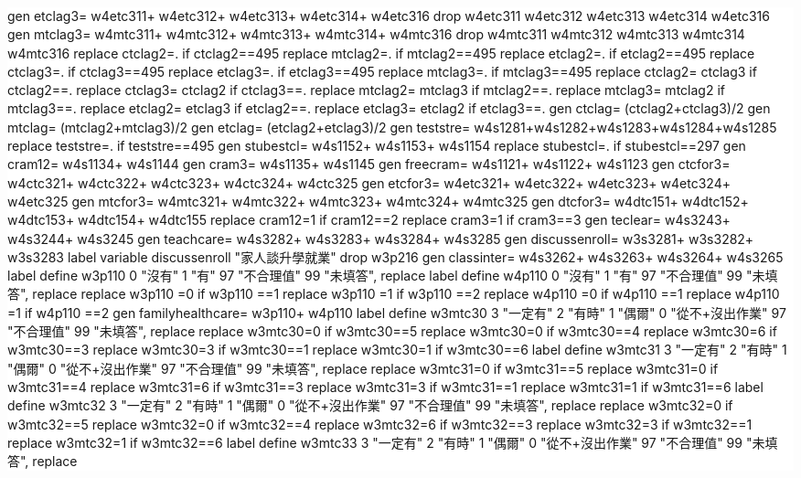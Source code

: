 gen etclag3= w4etc311+ w4etc312+ w4etc313+ w4etc314+ w4etc316
drop w4etc311 w4etc312 w4etc313 w4etc314 w4etc316
gen mtclag3= w4mtc311+ w4mtc312+ w4mtc313+ w4mtc314+ w4mtc316
drop w4mtc311 w4mtc312 w4mtc313 w4mtc314 w4mtc316
replace ctclag2=. if ctclag2==495
replace mtclag2=. if mtclag2==495
replace etclag2=. if etclag2==495
replace ctclag3=. if ctclag3==495
replace etclag3=. if etclag3==495
replace mtclag3=. if mtclag3==495
replace ctclag2= ctclag3 if ctclag2==.
replace ctclag3= ctclag2 if ctclag3==.
replace mtclag2= mtclag3 if mtclag2==.
replace mtclag3= mtclag2 if mtclag3==.
replace etclag2= etclag3 if etclag2==.
replace etclag3= etclag2 if etclag3==.
gen ctclag= (ctclag2+ctclag3)/2
gen mtclag= (mtclag2+mtclag3)/2
gen etclag= (etclag2+etclag3)/2
gen teststre= w4s1281+w4s1282+w4s1283+w4s1284+w4s1285
replace teststre=. if teststre==495
gen stubestcl= w4s1152+ w4s1153+ w4s1154
replace stubestcl=. if stubestcl==297
gen cram12= w4s1134+ w4s1144
gen cram3= w4s1135+ w4s1145
gen freecram= w4s1121+ w4s1122+ w4s1123
gen ctcfor3= w4ctc321+ w4ctc322+ w4ctc323+ w4ctc324+ w4ctc325
gen etcfor3= w4etc321+ w4etc322+ w4etc323+ w4etc324+ w4etc325
gen mtcfor3= w4mtc321+ w4mtc322+ w4mtc323+ w4mtc324+ w4mtc325
gen dtcfor3= w4dtc151+ w4dtc152+ w4dtc153+ w4dtc154+ w4dtc155
replace cram12=1 if cram12==2
replace cram3=1 if cram3==3
gen teclear= w4s3243+ w4s3244+ w4s3245
gen teachcare= w4s3282+ w4s3283+ w4s3284+ w4s3285
gen discussenroll= w3s3281+ w3s3282+ w3s3283
label variable discussenroll "家人談升學就業"
drop w3p216
gen classinter= w4s3262+ w4s3263+ w4s3264+ w4s3265
label define w3p110 0 "沒有" 1 "有" 97 "不合理值" 99 "未填答", replace
label define w4p110 0 "沒有" 1 "有" 97 "不合理值" 99 "未填答", replace
replace  w3p110 =0 if w3p110 ==1
replace  w3p110 =1 if w3p110 ==2
replace  w4p110 =0 if w4p110 ==1
replace  w4p110 =1 if w4p110 ==2
gen familyhealthcare= w3p110+ w4p110
label define w3mtc30 3 "一定有" 2 "有時" 1 "偶爾" 0 "從不+沒出作業" 97 "不合理值" 99 "未填答", replace
replace w3mtc30=0 if w3mtc30==5
replace w3mtc30=0 if w3mtc30==4
replace w3mtc30=6 if w3mtc30==3
replace w3mtc30=3 if w3mtc30==1
replace w3mtc30=1 if w3mtc30==6
label define w3mtc31 3 "一定有" 2 "有時" 1 "偶爾" 0 "從不+沒出作業" 97 "不合理值" 99 "未填答", replace
replace w3mtc31=0 if w3mtc31==5
replace w3mtc31=0 if w3mtc31==4
replace w3mtc31=6 if w3mtc31==3
replace w3mtc31=3 if w3mtc31==1
replace w3mtc31=1 if w3mtc31==6
label define w3mtc32 3 "一定有" 2 "有時" 1 "偶爾" 0 "從不+沒出作業" 97 "不合理值" 99 "未填答", replace
replace w3mtc32=0 if w3mtc32==5
replace w3mtc32=0 if w3mtc32==4
replace w3mtc32=6 if w3mtc32==3
replace w3mtc32=3 if w3mtc32==1
replace w3mtc32=1 if w3mtc32==6
label define w3mtc33 3 "一定有" 2 "有時" 1 "偶爾" 0 "從不+沒出作業" 97 "不合理值" 99 "未填答", replace